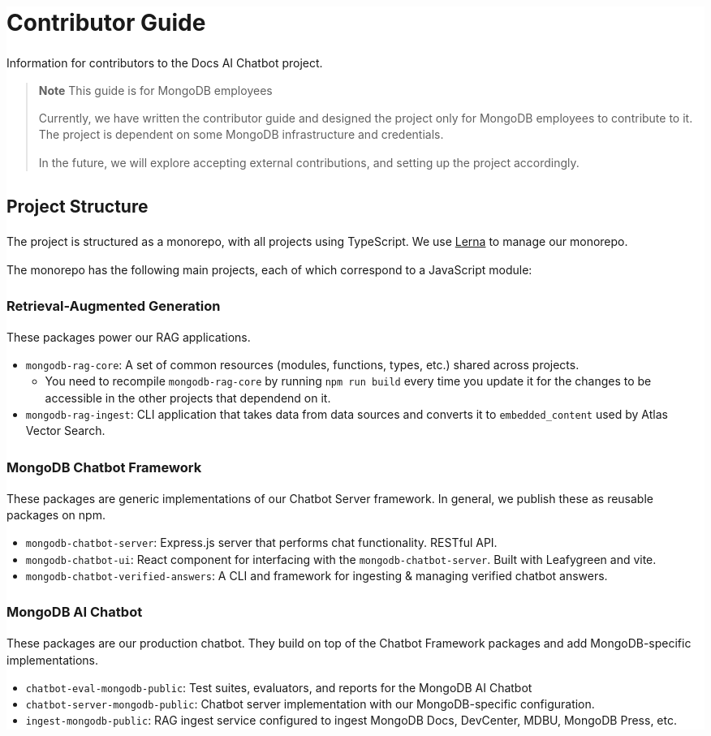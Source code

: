 # Contributor Guide

Information for contributors to the Docs AI Chatbot project.

> **Note** This guide is for MongoDB employees
>
> Currently, we have written the contributor guide and designed the project only
> for MongoDB employees to contribute to it. The project is dependent
> on some MongoDB infrastructure and credentials.
>
> In the future, we will explore accepting external contributions,
> and setting up the project accordingly.

## Project Structure

The project is structured as a monorepo, with all projects using TypeScript.
We use [Lerna](https://lerna.js.org/) to manage our monorepo.

The monorepo has the following main projects, each of which correspond to a JavaScript module:

### Retrieval-Augmented Generation

These packages power our RAG applications.

- `mongodb-rag-core`: A set of common resources (modules, functions, types, etc.) shared across projects.
  - You need to recompile `mongodb-rag-core` by running `npm run build` every time you update it for the changes to be accessible in the other projects that dependend on it.
- `mongodb-rag-ingest`: CLI application that takes data from data sources and converts it to `embedded_content` used by Atlas Vector Search.

### MongoDB Chatbot Framework

These packages are generic implementations of our Chatbot Server framework. In
general, we publish these as reusable packages on npm.

- `mongodb-chatbot-server`: Express.js server that performs chat functionality. RESTful API.
- `mongodb-chatbot-ui`: React component for interfacing with the `mongodb-chatbot-server`. Built with Leafygreen and vite.
- `mongodb-chatbot-verified-answers`: A CLI and framework for ingesting & managing verified chatbot answers.

### MongoDB AI Chatbot

These packages are our production chatbot. They build on top of the Chatbot
Framework packages and add MongoDB-specific implementations.

- `chatbot-eval-mongodb-public`: Test suites, evaluators, and reports for the MongoDB AI Chatbot
- `chatbot-server-mongodb-public`: Chatbot server implementation with our MongoDB-specific configuration.
- `ingest-mongodb-public`: RAG ingest service configured to ingest MongoDB Docs, DevCenter, MDBU, MongoDB Press, etc.
